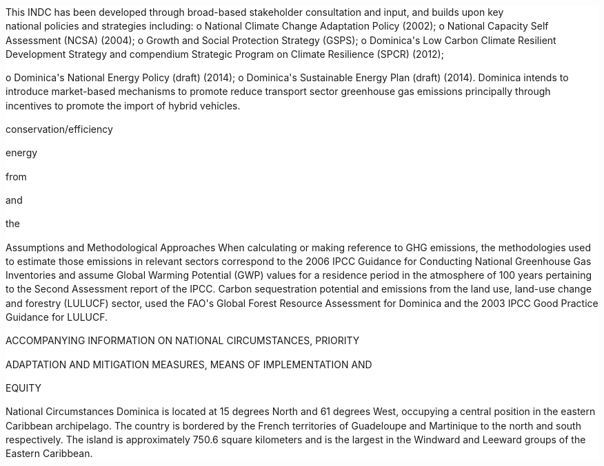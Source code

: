 This  INDC  has  been  developed 
through  broad-based 
stakeholder  consultation  and  input,  and  builds  upon  key  
national policies and strategies including: 
o  National Climate Change Adaptation Policy (2002); 
o  National Capacity Self Assessment (NCSA) (2004); 
o  Growth and Social Protection Strategy (GSPS); 
o  Dominica's Low Carbon Climate Resilient Development 
Strategy and compendium Strategic Program on Climate 
Resilience (SPCR) (2012); 

o  Dominica's National Energy Policy (draft) (2014); 
o  Dominica's Sustainable Energy Plan (draft) (2014). 
Dominica  intends to  introduce  market-based  mechanisms  to 
promote 
reduce 
transport  sector 
greenhouse  gas  emissions 
principally  through  incentives  to  promote  the  import  of 
hybrid vehicles.   

conservation/efficiency 

energy 

from 

and 

the 

Assumptions and Methodological Approaches 
When  calculating  or  making  reference  to  GHG  emissions,  the  methodologies  used  to  estimate  those 
emissions in relevant sectors correspond to the 2006 IPCC Guidance for Conducting National Greenhouse 
Gas  Inventories  and  assume  Global  Warming  Potential  (GWP)  values  for  a  residence  period  in  the 
atmosphere of 100 years pertaining to the Second Assessment report of the IPCC.  Carbon sequestration 
potential  and  emissions  from  the  land  use,  land-use  change  and  forestry  (LULUCF)  sector,  used  the 
FAO's Global Forest Resource Assessment for Dominica and the 2003 IPCC Good Practice Guidance for 
LULUCF.  

 

 
ACCOMPANYING INFORMATION ON NATIONAL CIRCUMSTANCES, PRIORITY 

ADAPTATION AND MITIGATION MEASURES, MEANS OF IMPLEMENTATION AND 

EQUITY 

 
National Circumstances 
Dominica is located at 15 degrees North and 61 degrees West, occupying a central position in the eastern 
Caribbean archipelago. The country is bordered by the French territories of Guadeloupe and Martinique to 
the north and south respectively. The island is approximately 750.6 square kilometers and is the largest in 
the Windward and Leeward groups of the Eastern Caribbean.  
 